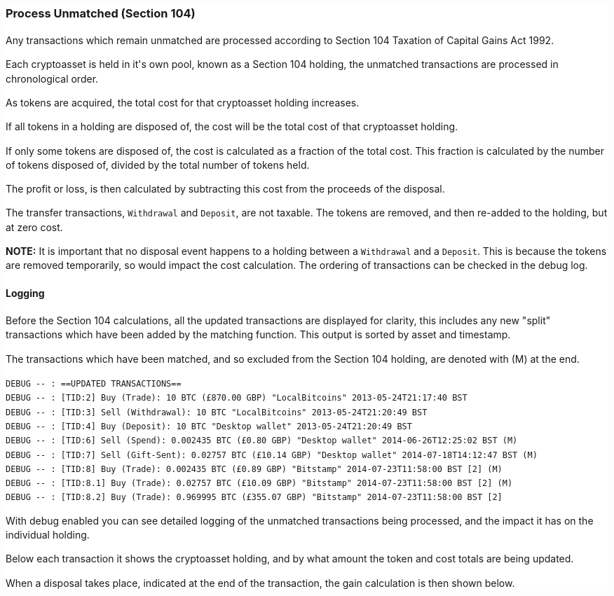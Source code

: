 ### Process Unmatched (Section 104)
Any transactions which remain unmatched are processed according to Section 104 Taxation of Capital Gains Act 1992.

Each cryptoasset is held in it's own pool, known as a Section 104 holding, the unmatched transactions are processed in chronological order.

As tokens are acquired, the total cost for that cryptoasset holding increases.

If all tokens in a holding are disposed of, the cost will be the total cost of that cryptoasset holding.

If only some tokens are disposed of, the cost is calculated as a fraction of the total cost. This fraction is calculated by the number of tokens disposed of, divided by the total number of tokens held.

The profit or loss, is then calculated by subtracting this cost from the proceeds of the disposal.

The transfer transactions, `Withdrawal` and `Deposit`, are not taxable. The tokens are removed, and then re-added to the holding, but at zero cost. 

**NOTE:** It is important that no disposal event happens to a holding between a `Withdrawal` and a `Deposit`. This is because the tokens are removed temporarily, so would impact the cost calculation. The ordering of transactions can be checked in the debug log.

#### Logging
Before the Section 104 calculations, all the updated transactions are displayed for clarity, this includes any new "split" transactions which have been added by the matching function. This output is sorted by asset and timestamp.

The transactions which have been matched, and so excluded from the Section 104 holding, are denoted with (M) at the end.
```console
DEBUG -- : ==UPDATED TRANSACTIONS==
DEBUG -- : [TID:2] Buy (Trade): 10 BTC (£870.00 GBP) "LocalBitcoins" 2013-05-24T21:17:40 BST
DEBUG -- : [TID:3] Sell (Withdrawal): 10 BTC "LocalBitcoins" 2013-05-24T21:20:49 BST
DEBUG -- : [TID:4] Buy (Deposit): 10 BTC "Desktop wallet" 2013-05-24T21:20:49 BST
DEBUG -- : [TID:6] Sell (Spend): 0.002435 BTC (£0.80 GBP) "Desktop wallet" 2014-06-26T12:25:02 BST (M)
DEBUG -- : [TID:7] Sell (Gift-Sent): 0.02757 BTC (£10.14 GBP) "Desktop wallet" 2014-07-18T14:12:47 BST (M)
DEBUG -- : [TID:8] Buy (Trade): 0.002435 BTC (£0.89 GBP) "Bitstamp" 2014-07-23T11:58:00 BST [2] (M)
DEBUG -- : [TID:8.1] Buy (Trade): 0.02757 BTC (£10.09 GBP) "Bitstamp" 2014-07-23T11:58:00 BST [2] (M)
DEBUG -- : [TID:8.2] Buy (Trade): 0.969995 BTC (£355.07 GBP) "Bitstamp" 2014-07-23T11:58:00 BST [2]
```

With debug enabled you can see detailed logging of the unmatched transactions being processed, and the impact it has on the individual holding.

Below each transaction it shows the cryptoasset holding, and by what amount the token and cost totals are being updated.

When a disposal takes place, indicated at the end of the transaction, the gain calculation is then shown below. 


[version-badge]: https://img.shields.io/pypi/v/BittyTax.svg
[license-badge]: https://img.shields.io/pypi/l/BittyTax.svg
[python-badge]: https://img.shields.io/pypi/pyversions/BittyTax.svg
[discord-badge]: https://img.shields.io/discord/581493570112847872.svg
[version]: https://pypi.org/project/BittyTax/
[license]: https://github.com/BittyTax/BittyTax/blob/master/LICENSE
[discord]: https://discord.gg/NHE3QFt
[python]: https://wiki.python.org/moin/BeginnersGuide/Download